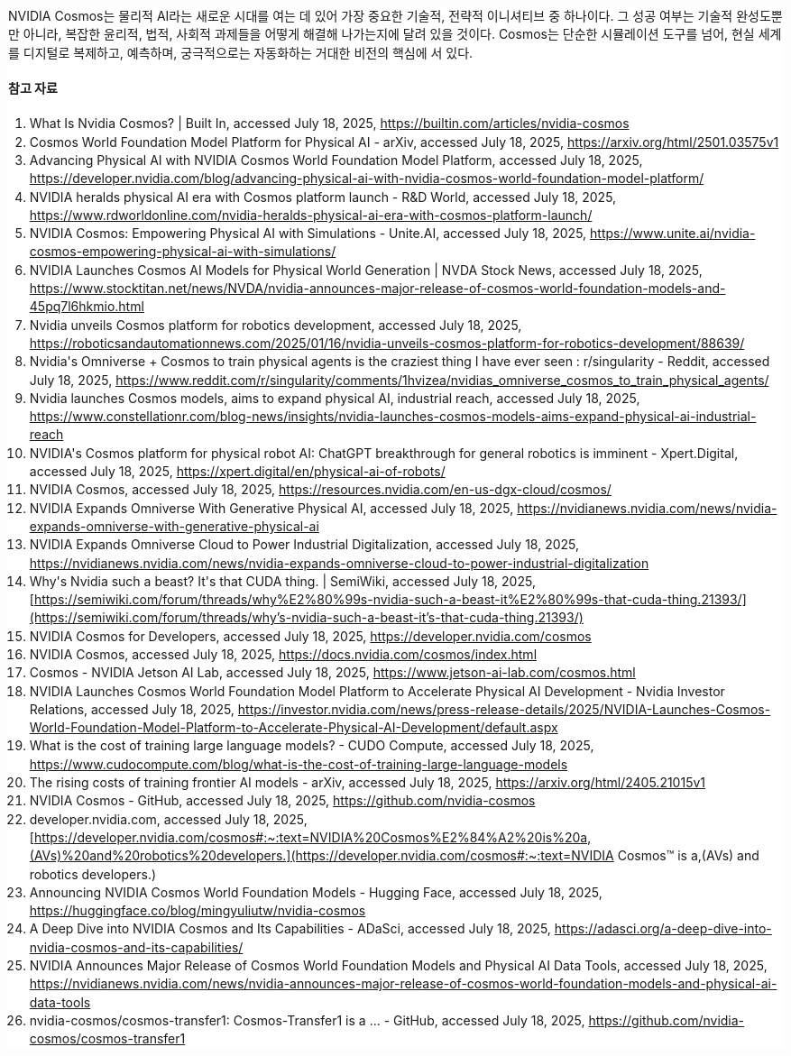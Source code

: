 NVIDIA Cosmos는 물리적 AI라는 새로운 시대를 여는 데 있어 가장 중요한 기술적, 전략적 이니셔티브 중 하나이다. 그 성공 여부는 기술적 완성도뿐만 아니라, 복잡한 윤리적, 법적, 사회적 과제들을 어떻게 해결해 나가는지에 달려 있을 것이다. Cosmos는 단순한 시뮬레이션 도구를 넘어, 현실 세계를 디지털로 복제하고, 예측하며, 궁극적으로는 자동화하는 거대한 비전의 핵심에 서 있다.



#### **참고 자료**

1. What Is Nvidia Cosmos? | Built In, accessed July 18, 2025, https://builtin.com/articles/nvidia-cosmos
2. Cosmos World Foundation Model Platform for Physical AI - arXiv, accessed July 18, 2025, https://arxiv.org/html/2501.03575v1
3. Advancing Physical AI with NVIDIA Cosmos World Foundation Model Platform, accessed July 18, 2025, https://developer.nvidia.com/blog/advancing-physical-ai-with-nvidia-cosmos-world-foundation-model-platform/
4. NVIDIA heralds physical AI era with Cosmos platform launch - R&D World, accessed July 18, 2025, https://www.rdworldonline.com/nvidia-heralds-physical-ai-era-with-cosmos-platform-launch/
5. NVIDIA Cosmos: Empowering Physical AI with Simulations - Unite.AI, accessed July 18, 2025, https://www.unite.ai/nvidia-cosmos-empowering-physical-ai-with-simulations/
6. NVIDIA Launches Cosmos AI Models for Physical World Generation | NVDA Stock News, accessed July 18, 2025, https://www.stocktitan.net/news/NVDA/nvidia-announces-major-release-of-cosmos-world-foundation-models-and-45pq7l6hkmio.html
7. Nvidia unveils Cosmos platform for robotics development, accessed July 18, 2025, https://roboticsandautomationnews.com/2025/01/16/nvidia-unveils-cosmos-platform-for-robotics-development/88639/
8. Nvidia's Omniverse + Cosmos to train physical agents is the craziest thing I have ever seen : r/singularity - Reddit, accessed July 18, 2025, https://www.reddit.com/r/singularity/comments/1hvizea/nvidias_omniverse_cosmos_to_train_physical_agents/
9. Nvidia launches Cosmos models, aims to expand physical AI, industrial reach, accessed July 18, 2025, https://www.constellationr.com/blog-news/insights/nvidia-launches-cosmos-models-aims-expand-physical-ai-industrial-reach
10. NVIDIA's Cosmos platform for physical robot AI: ChatGPT breakthrough for general robotics is imminent - Xpert.Digital, accessed July 18, 2025, https://xpert.digital/en/physical-ai-of-robots/
11. NVIDIA Cosmos, accessed July 18, 2025, https://resources.nvidia.com/en-us-dgx-cloud/cosmos/
12. NVIDIA Expands Omniverse With Generative Physical AI, accessed July 18, 2025, https://nvidianews.nvidia.com/news/nvidia-expands-omniverse-with-generative-physical-ai
13. NVIDIA Expands Omniverse Cloud to Power Industrial Digitalization, accessed July 18, 2025, https://nvidianews.nvidia.com/news/nvidia-expands-omniverse-cloud-to-power-industrial-digitalization
14. Why's Nvidia such a beast? It's that CUDA thing. | SemiWiki, accessed July 18, 2025, [https://semiwiki.com/forum/threads/why%E2%80%99s-nvidia-such-a-beast-it%E2%80%99s-that-cuda-thing.21393/](https://semiwiki.com/forum/threads/why’s-nvidia-such-a-beast-it’s-that-cuda-thing.21393/)
15. NVIDIA Cosmos for Developers, accessed July 18, 2025, https://developer.nvidia.com/cosmos
16. NVIDIA Cosmos, accessed July 18, 2025, https://docs.nvidia.com/cosmos/index.html
17. Cosmos - NVIDIA Jetson AI Lab, accessed July 18, 2025, https://www.jetson-ai-lab.com/cosmos.html
18. NVIDIA Launches Cosmos World Foundation Model Platform to Accelerate Physical AI Development - Nvidia Investor Relations, accessed July 18, 2025, https://investor.nvidia.com/news/press-release-details/2025/NVIDIA-Launches-Cosmos-World-Foundation-Model-Platform-to-Accelerate-Physical-AI-Development/default.aspx
19. What is the cost of training large language models? - CUDO Compute, accessed July 18, 2025, https://www.cudocompute.com/blog/what-is-the-cost-of-training-large-language-models
20. The rising costs of training frontier AI models - arXiv, accessed July 18, 2025, https://arxiv.org/html/2405.21015v1
21. NVIDIA Cosmos - GitHub, accessed July 18, 2025, https://github.com/nvidia-cosmos
22. developer.nvidia.com, accessed July 18, 2025, [https://developer.nvidia.com/cosmos#:~:text=NVIDIA%20Cosmos%E2%84%A2%20is%20a,(AVs)%20and%20robotics%20developers.](https://developer.nvidia.com/cosmos#:~:text=NVIDIA Cosmos™ is a,(AVs) and robotics developers.)
23. Announcing NVIDIA Cosmos World Foundation Models - Hugging Face, accessed July 18, 2025, https://huggingface.co/blog/mingyuliutw/nvidia-cosmos
24. A Deep Dive into NVIDIA Cosmos and Its Capabilities - ADaSci, accessed July 18, 2025, https://adasci.org/a-deep-dive-into-nvidia-cosmos-and-its-capabilities/
25. NVIDIA Announces Major Release of Cosmos World Foundation Models and Physical AI Data Tools, accessed July 18, 2025, https://nvidianews.nvidia.com/news/nvidia-announces-major-release-of-cosmos-world-foundation-models-and-physical-ai-data-tools
26. nvidia-cosmos/cosmos-transfer1: Cosmos-Transfer1 is a ... - GitHub, accessed July 18, 2025, https://github.com/nvidia-cosmos/cosmos-transfer1